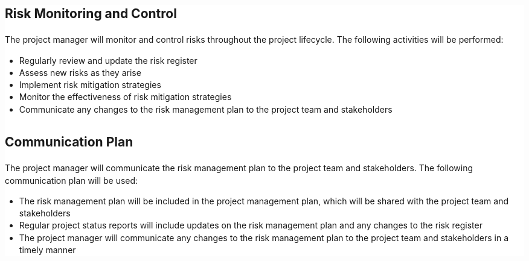 

## Risk Monitoring and Control

The project manager will monitor and control risks throughout the project lifecycle. The following activities will be performed:

- Regularly review and update the risk register
- Assess new risks as they arise
- Implement risk mitigation strategies
- Monitor the effectiveness of risk mitigation strategies
- Communicate any changes to the risk management plan to the project team and stakeholders

## Communication Plan

The project manager will communicate the risk management plan to the project team and stakeholders. The following communication plan will be used:

- The risk management plan will be included in the project management plan, which will be shared with the project team and stakeholders
- Regular project status reports will include updates on the risk management plan and any changes to the risk register
- The project manager will communicate any changes to the risk management plan to the project team and stakeholders in a timely manner














